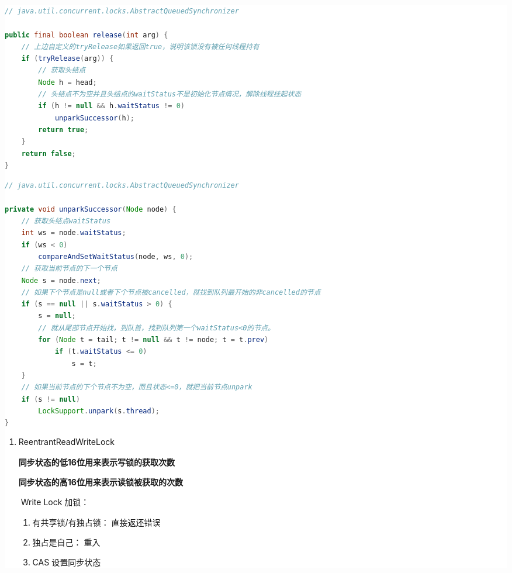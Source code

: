

```java
// java.util.concurrent.locks.AbstractQueuedSynchronizer

public final boolean release(int arg) {
	// 上边自定义的tryRelease如果返回true，说明该锁没有被任何线程持有
	if (tryRelease(arg)) {
		// 获取头结点
		Node h = head;
		// 头结点不为空并且头结点的waitStatus不是初始化节点情况，解除线程挂起状态
		if (h != null && h.waitStatus != 0)
			unparkSuccessor(h);
		return true;
	}
	return false;
}
```

```java
// java.util.concurrent.locks.AbstractQueuedSynchronizer

private void unparkSuccessor(Node node) {
	// 获取头结点waitStatus
	int ws = node.waitStatus;
	if (ws < 0)
		compareAndSetWaitStatus(node, ws, 0);
	// 获取当前节点的下一个节点
	Node s = node.next;
	// 如果下个节点是null或者下个节点被cancelled，就找到队列最开始的非cancelled的节点
	if (s == null || s.waitStatus > 0) {
		s = null;
		// 就从尾部节点开始找，到队首，找到队列第一个waitStatus<0的节点。
		for (Node t = tail; t != null && t != node; t = t.prev)
			if (t.waitStatus <= 0)
				s = t;
	}
	// 如果当前节点的下个节点不为空，而且状态<=0，就把当前节点unpark
	if (s != null)
		LockSupport.unpark(s.thread);
}
```



1. ReentrantReadWriteLock 

   **同步状态的低16位用来表示写锁的获取次数**

   **同步状态的高16位用来表示读锁被获取的次数**

   ​      Write Lock  加锁： 

   1. 有共享锁/有独占锁： 直接返还错误

   2. 独占是自己： 重入
   3. CAS 设置同步状态
